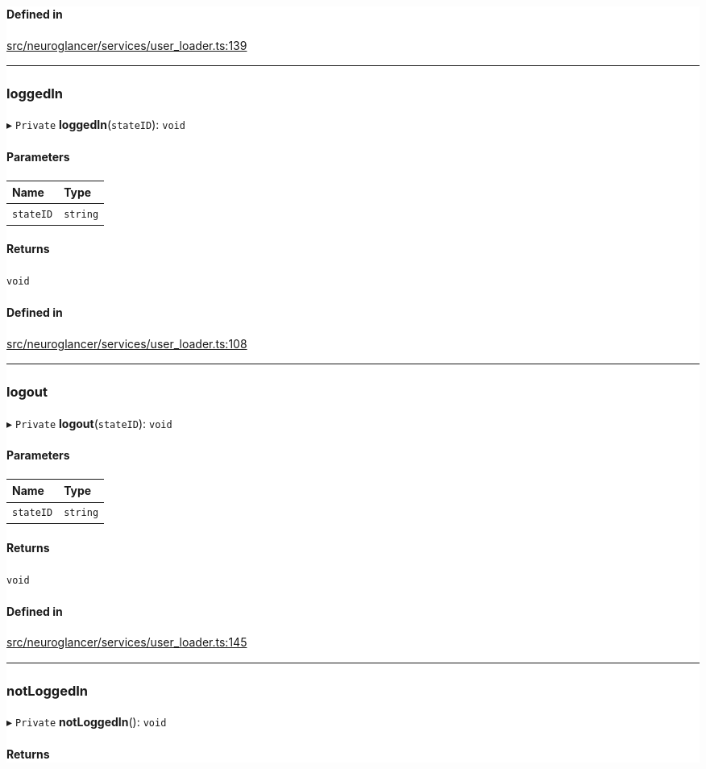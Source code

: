 #### Defined in

[src/neuroglancer/services/user_loader.ts:139](https://github.com/ActiveBrainAtlas2/neuroglancer/blob/1beb5d34/src/neuroglancer/services/user_loader.ts#L139)

___

### loggedIn

▸ `Private` **loggedIn**(`stateID`): `void`

#### Parameters

| Name | Type |
| :------ | :------ |
| `stateID` | `string` |

#### Returns

`void`

#### Defined in

[src/neuroglancer/services/user_loader.ts:108](https://github.com/ActiveBrainAtlas2/neuroglancer/blob/1beb5d34/src/neuroglancer/services/user_loader.ts#L108)

___

### logout

▸ `Private` **logout**(`stateID`): `void`

#### Parameters

| Name | Type |
| :------ | :------ |
| `stateID` | `string` |

#### Returns

`void`

#### Defined in

[src/neuroglancer/services/user_loader.ts:145](https://github.com/ActiveBrainAtlas2/neuroglancer/blob/1beb5d34/src/neuroglancer/services/user_loader.ts#L145)

___

### notLoggedIn

▸ `Private` **notLoggedIn**(): `void`

#### Returns
